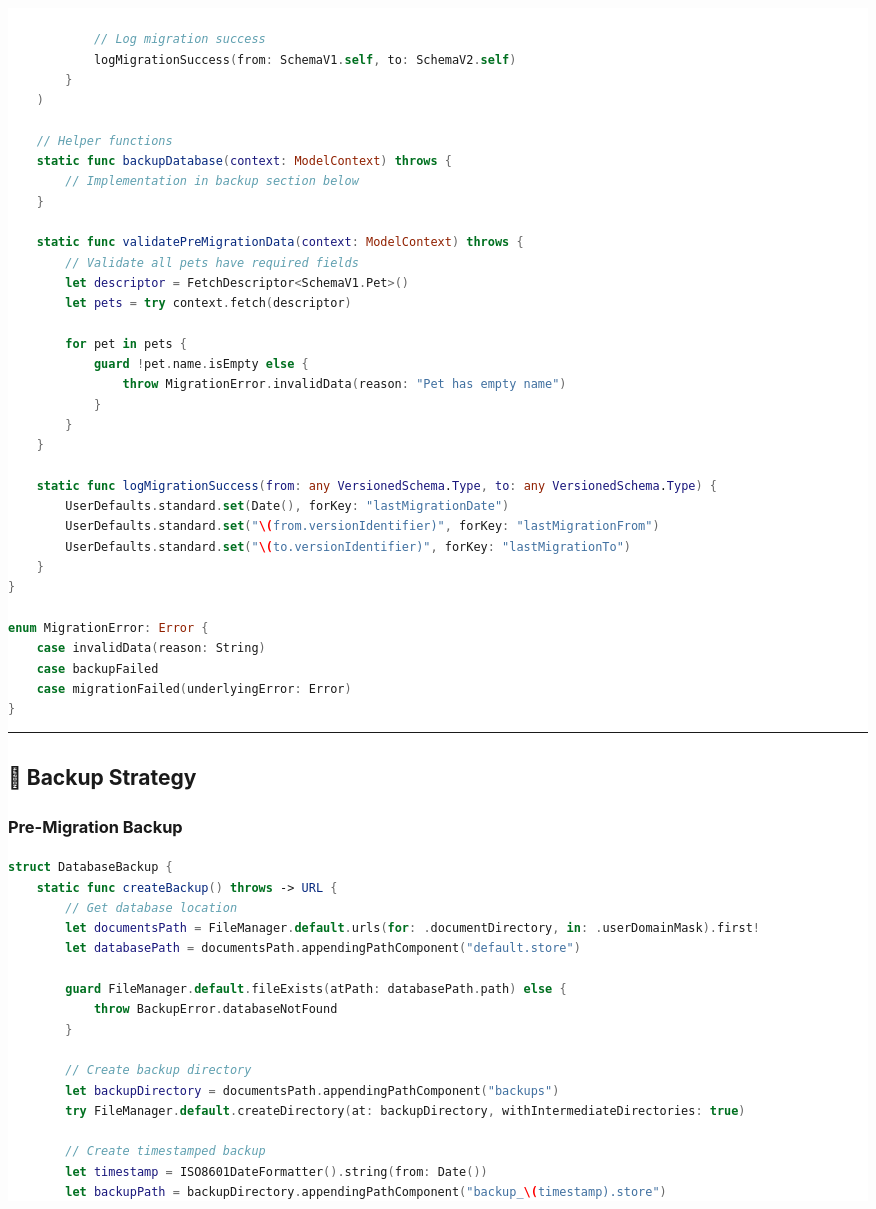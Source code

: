 ```swift
            
            // Log migration success
            logMigrationSuccess(from: SchemaV1.self, to: SchemaV2.self)
        }
    )
    
    // Helper functions
    static func backupDatabase(context: ModelContext) throws {
        // Implementation in backup section below
    }
    
    static func validatePreMigrationData(context: ModelContext) throws {
        // Validate all pets have required fields
        let descriptor = FetchDescriptor<SchemaV1.Pet>()
        let pets = try context.fetch(descriptor)
        
        for pet in pets {
            guard !pet.name.isEmpty else {
                throw MigrationError.invalidData(reason: "Pet has empty name")
            }
        }
    }
    
    static func logMigrationSuccess(from: any VersionedSchema.Type, to: any VersionedSchema.Type) {
        UserDefaults.standard.set(Date(), forKey: "lastMigrationDate")
        UserDefaults.standard.set("\(from.versionIdentifier)", forKey: "lastMigrationFrom")
        UserDefaults.standard.set("\(to.versionIdentifier)", forKey: "lastMigrationTo")
    }
}

enum MigrationError: Error {
    case invalidData(reason: String)
    case backupFailed
    case migrationFailed(underlyingError: Error)
}
```

---

## 💾 Backup Strategy

### Pre-Migration Backup

```swift
struct DatabaseBackup {
    static func createBackup() throws -> URL {
        // Get database location
        let documentsPath = FileManager.default.urls(for: .documentDirectory, in: .userDomainMask).first!
        let databasePath = documentsPath.appendingPathComponent("default.store")
        
        guard FileManager.default.fileExists(atPath: databasePath.path) else {
            throw BackupError.databaseNotFound
        }
        
        // Create backup directory
        let backupDirectory = documentsPath.appendingPathComponent("backups")
        try FileManager.default.createDirectory(at: backupDirectory, withIntermediateDirectories: true)
        
        // Create timestamped backup
        let timestamp = ISO8601DateFormatter().string(from: Date())
        let backupPath = backupDirectory.appendingPathComponent("backup_\(timestamp).store")
```